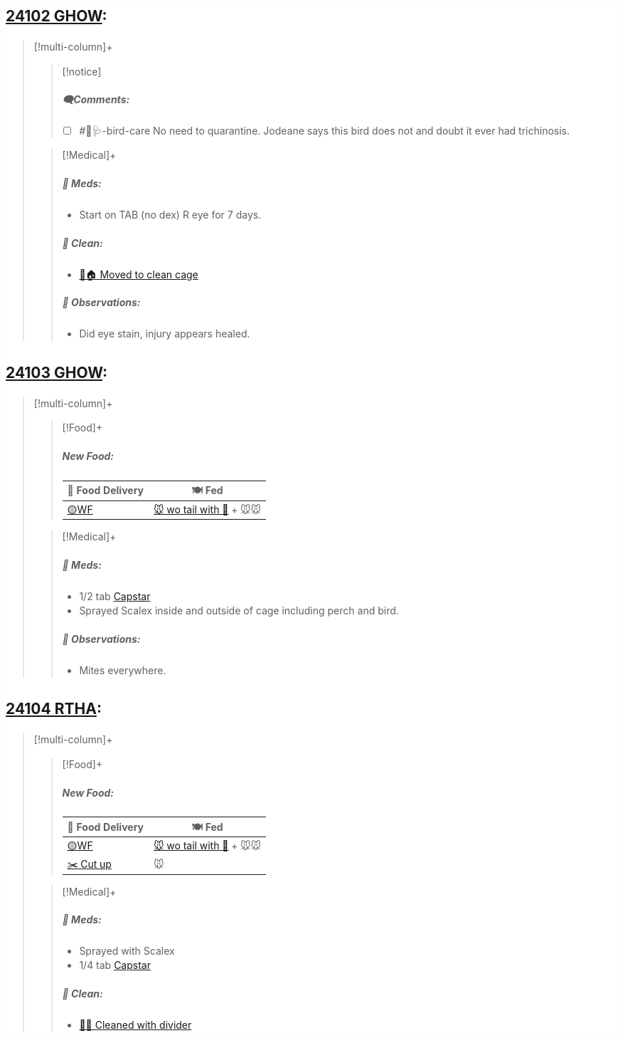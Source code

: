 ## [24102 GHOW](../RARE%20Birds/24102%20GHOW.md):
> [!multi-column]+
>
>> [!notice]
>> ##### 🗨️Comments:
>> - [ ] #🦅🩺-bird-care No need to quarantine. Jodeane says this bird does not and doubt it ever had trichinosis.
>
>> [!Medical]+
>> ##### 💊 Meds:
>> - Start on TAB (no dex) R eye for 7 days. 
>>
>>##### 🫧 Clean:
>>- [🧼🏠 Moved to clean cage](../Admin/Codes/Moved%20to%20clean%20cage.md)
>>
>> ##### 🔭 Observations:
>> - Did eye stain, injury appears healed.

## [24103 GHOW](../RARE%20Birds/24103%20GHOW.md):
> [!multi-column]+
>
>> [!Food]+
>> ##### New Food:
>> |🚚 Food Delivery| 🍽️ Fed|
>> |---|---|
>>|[🟡WF](../Admin/Codes/Whole%20food.md)|[🐭 wo tail with 💊](../Admin/Codes/Food/Mouse%20wo%20tail%20with%20meds.md) + 🐭🐭|
>
>> [!Medical]+
>> ##### 💊 Meds:
>> - 1/2 tab [Capstar](../Admin/Codes/Medication/Capstar.md)
>> - Sprayed Scalex inside and outside of cage including perch and bird. 
>>
>> ##### 🔭 Observations:
>> - Mites everywhere. 

## [24104 RTHA](../RARE%20Birds/24104%20RTHA.md):
> [!multi-column]+
>
>> [!Food]+
>> ##### New Food:
>> |🚚 Food Delivery| 🍽️ Fed|
>> |---|---|
>>|[🟡WF](../Admin/Codes/Whole%20food.md)|[🐭 wo tail with 💊](../Admin/Codes/Food/Mouse%20wo%20tail%20with%20meds.md) + 🐭🐭|
>>|[✂️ Cut up](../Admin/Codes/Cut%20up.md)|🐭|
>
>> [!Medical]+
>> ##### 💊 Meds:
>> - Sprayed with Scalex
>> - 1/4 tab [Capstar](../Admin/Codes/Medication/Capstar.md)
>>
>>##### 🫧 Clean:
>> - [🧼➗ Cleaned with divider](../Admin/Codes/Cleaned%20with%20divider.md)
>>
